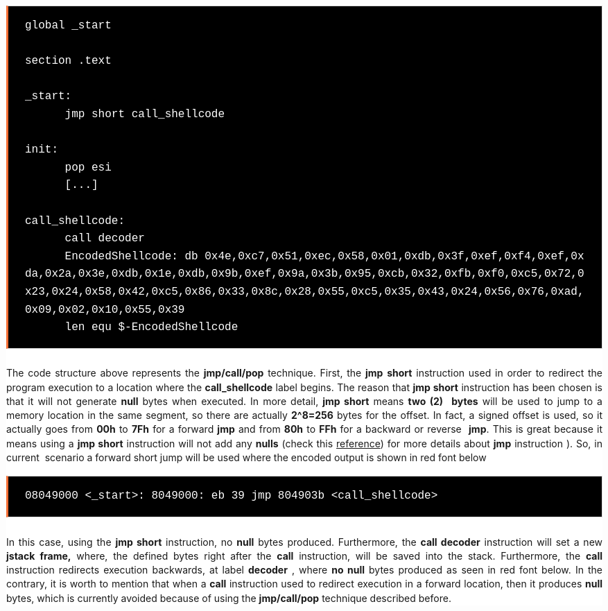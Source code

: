 <pre style="color: white;background: #000000;border: 1px solid #ddd;border-left: 3px solid #f36d33;page-break-inside: avoid;font-family: Courier New;font-size: 16px;line-height: 1.6;margin-bottom: 1.6em;max-width: 100%;padding: 1em 1.5em;display: block;white-space: pre-wrap;white-space: -moz-pre-wrap;white-space: -pre-wrap;white-space: -o-pre-wrap;word-wrap: break-word;">
global _start 

section .text 

_start: 
      jmp short call_shellcode

init: 
      pop esi
      [...]

call_shellcode: 
      call decoder 
      EncodedShellcode: db 0x4e,0xc7,0x51,0xec,0x58,0x01,0xdb,0x3f,0xef,0xf4,0xef,0xda,0x2a,0x3e,0xdb,0x1e,0xdb,0x9b,0xef,0x9a,0x3b,0x95,0xcb,0x32,0xfb,0xf0,0xc5,0x72,0x23,0x24,0x58,0x42,0xc5,0x86,0x33,0x8c,0x28,0x55,0xc5,0x35,0x43,0x24,0x56,0x76,0xad,0x09,0x02,0x10,0x55,0x39
      len equ $-EncodedShellcode
</pre>


<p style="text-align:justify;">
The code structure above represents the <b>jmp/call/pop</b> technique. First, the <b>jmp</b>  <b>short</b> instruction used in order to redirect the program execution to a location where the <b>call_shellcode</b> label begins. The reason that <b>jmp short</b> instruction has been chosen is that it will not generate <b>null</b> bytes when executed. In more detail, <b>jmp short</b> means <b>two (2)</b>&nbsp; <b>bytes</b> will be used to jump to a memory location in the same segment, so there are actually <b>2^8=256</b> bytes for the offset. In fact, a signed offset is used, so it actually goes from <b>00h</b> to <b>7Fh</b> for a forward <b>jmp</b> and from <b>80h</b> to <b>FFh</b> for a backward or reverse&nbsp; <b>jmp</b>. This is great because it means using a <b>jmp&nbsp;short</b> instruction will not add any <b>nulls</b> (check this <a href="https://thestarman.pcministry.com/asm/2bytejumps.htm" >reference</a>) for more details about <b>jmp</b> instruction ). So, in current&nbsp; scenario a forward short jump will be used where the encoded output is shown in red font below
</p>


<pre style="color: white;background: #000000;border: 1px solid #ddd;border-left: 3px solid #f36d33;page-break-inside: avoid;font-family: Courier New;font-size: 16px;line-height: 1.6;margin-bottom: 1.6em;max-width: 100%;padding: 1em 1.5em;display: block;white-space: pre-wrap;white-space: -moz-pre-wrap;white-space: -pre-wrap;white-space: -o-pre-wrap;word-wrap: break-word;">
08049000 &#x3C;_start>: 8049000: eb 39 jmp 804903b &#x3C;call_shellcode>
</pre>

<p style="text-align:justify;">
In this case, using the <b>jmp short</b> instruction, no <b>null</b> bytes produced. Furthermore, the <b>call decoder</b> instruction will set a new <b>jstack frame,</b> where, the defined bytes right after the <b>call</b> instruction, will be saved into the stack. Furthermore, the <b>call</b> instruction redirects execution backwards, at label <b>decoder</b> , where <b>no null</b> bytes produced as seen in red font below. In the contrary, it is worth to mention that when a <b>call</b> instruction used to redirect execution in a forward location, then it produces <b>null</b> bytes, which is currently avoided because of using the <b>jmp/call/pop</b> technique described before.
</p>

